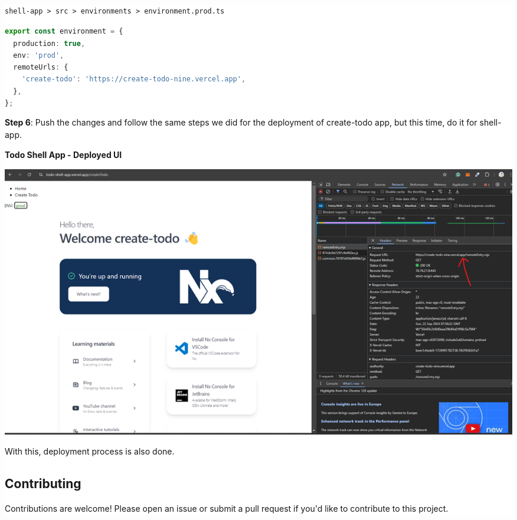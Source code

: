 `shell-app > src > environments > environment.prod.ts`

```ts
export const environment = {
  production: true,
  env: 'prod',
  remoteUrls: {
    'create-todo': 'https://create-todo-nine.vercel.app',
  },
};
```

**Step 6**: Push the changes and follow the same steps we did for the deployment of create-todo app, but this time, do it for shell-app.

**Todo Shell App - Deployed UI**

![](../resources/todo-monorepo-app/vercel-todo-shell-app-deployed.png)

With this, deployment process is also done.

## Contributing

Contributions are welcome! Please open an issue or submit a pull request if you'd like to contribute to this project.
